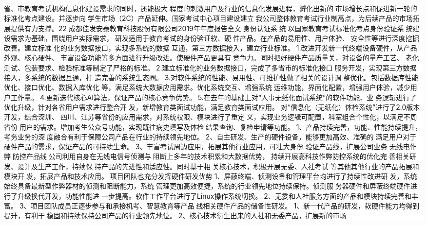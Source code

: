 省、市教育考试机构信息化建设需求的同时，还能极大
程度的刺激用户及行业的信息化发展进程，孵化出新的
市场增长点和促进新一轮的标准化考点建设。并逐步向
学生市场（2C）产品延伸。国家考试中心项目建设建立
我公司整体教育考试行业制高点，为后续产品的市场拓
展提供有力支撑。22
成都佳发安泰教育科技股份有限公司2019年年度报告全文
身份认证系
统
以国家教育考试标准化考点身份验证系
统建设需求为基础，围绕用户实际需求，
研发适用于教育考试的身份验证软、硬
件产品。在产品的易用性、用户体验、
安全性等进行深度挖掘改善。建立标准
化的业务数据接口，实现多系统的数据
互通，第三方数据接入，建立行业标准。
1.改进开发新一代终端设备硬件，从产品外观、核心硬件、
丰富设备功能等多方面进行升级改进。使硬件产品更具有
竞争力。同时把好硬件产品质量关，对设备的量产工艺、
老化测试、包装要求、检验标准等制定了严格的标准。
2.建立标准化的业务数据接口，完成了多省市的标准化接口
服务开发，实现第三方数据接入，多系统的数据互通，打
造完善的系统生态圈。
3.对软件系统的性能、易用性、可维护性做了相关的设计调
整优化。包括数据库性能优化、接口优化、数据入库优化
等，满足系统大数据应用需求。优化系统交互、增强系统
运维功能，界面化配置，增强用户体验，减少用户工作量。
4.更新迭代核心AI算法，保证产品的核心竞争优势。
5.在去年的基础上对“人事无纸化面试系统”的软件功能、业
务逻辑进行了优化升级，针对各省用户需求进行整合开
发，新增教育类面试功能，满足教育类面试应用。
对“信息化（无纸化）体检系统”进行了2.0版本开发，结合深圳、
四川、江苏等省份的应用需求，对系统权限、模块进行了重定
义，实现业务逻辑可配置，科室组合个性化，以满足不周省份
用户的需求。增加考生公众号功能，实现既往病史填写及体检
结果查询、复检申请等功能。
1、产品持续完善，功能、性能持续提升，考务业务的深
度融合有利于保障公司产品在行业的持续领先地位。
2、自主研发、生产的硬件设备，能够更加高效、准确的
满足用户对于硬件产品的需求，保证产品的可持续生命。
3、丰富考试周边应用，拓展其他行业应用，可壮大身份
验证产品线，扩展公司业务
无线电作弊
防控产品线
公司利用自身在无线电信号侦测与
阻断上多年的技术积累和大数据优势，
持续开展高科技作弊防控系统的优化完
善相关研发、设计及生产工作，持续保
持产品的先进性和适应性。同时基于相
关核心技术，积极开展无委、人社考试
等其他其他行业的产品拓展和模块开
发，拓展产品和技术应用。
项目团队也充分发挥硬件研发优势
1、屏蔽终端、侦测设备和管理平台均进行了持续性改进研
发，系统始终具备最新型作弊器材的侦测和阻断能力，系统
管理更加高效便捷，系统的行业领先地位持续保持。侦测服
务器硬件和屏蔽终端硬件进行了升级换代开发，功能性能进
一步提高。软件工作平台进行了Linux操作系统切换。
2、无委和人社服务方面的产品和模块持续完善和丰富。
3、项目团队成员正逐步参与和承接机考、智慧教育等产品
线相关硬件产品的储备性研发。
1、新一代产品的研发，软硬件能力均得到提升，有利于
稳固和持续保持公司产品的行业领先地位。
2、核心技术衍生出来的人社和无委产品，扩展新的市场